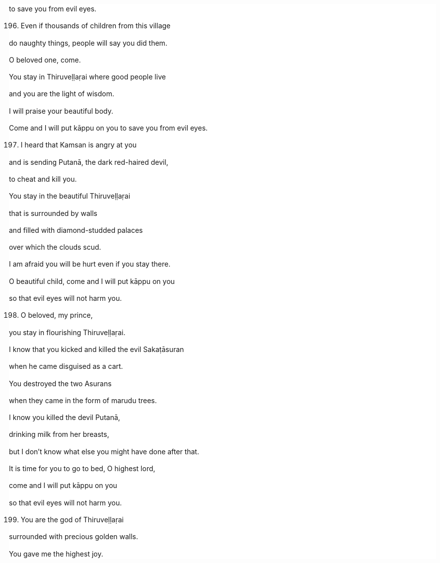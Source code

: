 to save you from evil eyes.  

196. Even if thousands of children from this village  

do naughty things, people will say you did them.  

O beloved one, come.  

You stay in Thiruveḷḷaṛai where good people live  

and you are the light of wisdom.  

I will praise your beautiful body.  

Come and I will put kāppu on you to save you from evil eyes.  

197. I heard that Kamsan is angry at you  

and is sending Putanā, the dark red-haired devil,  

to cheat and kill you.  

You stay in the beautiful Thiruveḷḷaṛai  

that is surrounded by walls  

and filled with diamond-studded palaces  

over which the clouds scud.  

I am afraid you will be hurt even if you stay there.  

O beautiful child, come and I will put kāppu on you  

so that evil eyes will not harm you.  

198. O beloved, my prince,  

you stay in flourishing Thiruveḷḷaṛai.  

I know that you kicked and killed the evil Sakaṭāsuran  

when he came disguised as a cart.  

You destroyed the two Asurans  

when they came in the form of marudu trees.  

I know you killed the devil Putanā,  

drinking milk from her breasts,  

but I don’t know what else you might have done after that.  

It is time for you to go to bed, O highest lord,  

come and I will put kāppu on you  

so that evil eyes will not harm you.  

199. You are the god of Thiruveḷḷaṛai  

surrounded with precious golden walls.  

You gave me the highest joy.  
